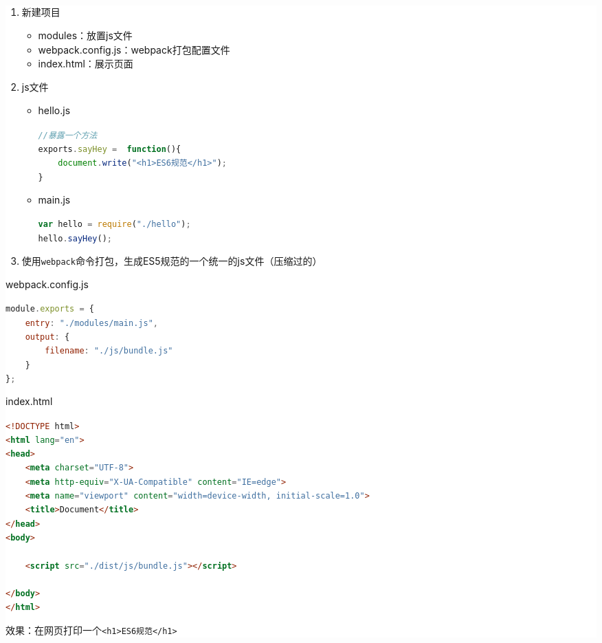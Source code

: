 1. 新建项目

   - modules：放置js文件
   - webpack.config.js：webpack打包配置文件
   - index.html：展示页面

2. js文件

   - hello.js

     ~~~js
     //暴露一个方法
     exports.sayHey =  function(){
         document.write("<h1>ES6规范</h1>");
     }
     ~~~

   - main.js

     ~~~js
     var hello = require("./hello");
     hello.sayHey();
     ~~~

3. 使用`webpack`命令打包，生成ES5规范的一个统一的js文件（压缩过的）

webpack.config.js

~~~js
module.exports = {
    entry: "./modules/main.js",
    output: {
        filename: "./js/bundle.js"
    }
};
~~~

index.html

~~~html
<!DOCTYPE html>
<html lang="en">
<head>
    <meta charset="UTF-8">
    <meta http-equiv="X-UA-Compatible" content="IE=edge">
    <meta name="viewport" content="width=device-width, initial-scale=1.0">
    <title>Document</title>
</head>
<body>
 
    <script src="./dist/js/bundle.js"></script>

</body>
</html>
~~~

效果：在网页打印一个`<h1>ES6规范</h1>`
